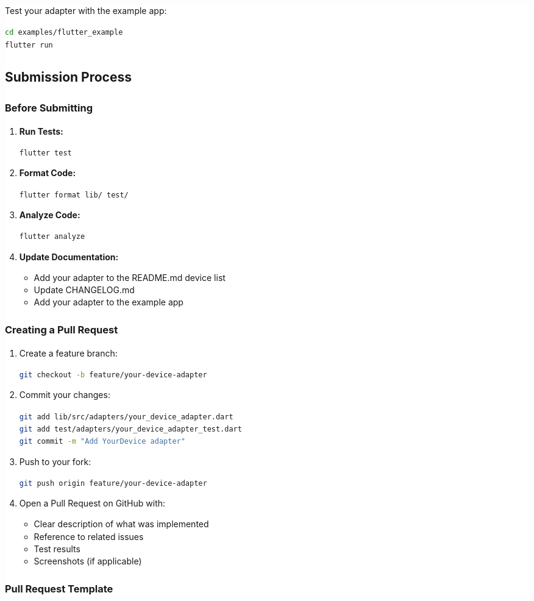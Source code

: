 Test your adapter with the example app:

```bash
cd examples/flutter_example
flutter run
```

## Submission Process

### Before Submitting

1. **Run Tests:**
   ```bash
   flutter test
   ```

2. **Format Code:**
   ```bash
   flutter format lib/ test/
   ```

3. **Analyze Code:**
   ```bash
   flutter analyze
   ```

4. **Update Documentation:**
   - Add your adapter to the README.md device list
   - Update CHANGELOG.md
   - Add your adapter to the example app

### Creating a Pull Request

1. Create a feature branch:
   ```bash
   git checkout -b feature/your-device-adapter
   ```

2. Commit your changes:
   ```bash
   git add lib/src/adapters/your_device_adapter.dart
   git add test/adapters/your_device_adapter_test.dart
   git commit -m "Add YourDevice adapter"
   ```

3. Push to your fork:
   ```bash
   git push origin feature/your-device-adapter
   ```

4. Open a Pull Request on GitHub with:
   - Clear description of what was implemented
   - Reference to related issues
   - Test results
   - Screenshots (if applicable)

### Pull Request Template
